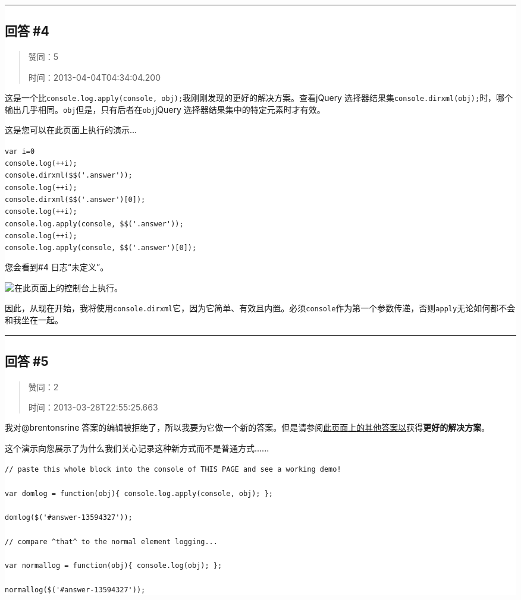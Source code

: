 * * *

## 回答 #4

> 赞同：5
> 
> 时间：2013-04-04T04:34:04.200

这是一个比`console.log.apply(console, obj);`我刚刚发现的更好的解决方案。查看jQuery 选择器结果集`console.dirxml(obj);`时，哪个输出几乎相同。`obj`但是，只有后者在`obj`jQuery 选择器结果集中的特定元素时才有效。

这是您可以在此页面上执行的演示...

```
var i=0
console.log(++i);
console.dirxml($$('.answer'));
console.log(++i);
console.dirxml($$('.answer')[0]);
console.log(++i);
console.log.apply(console, $$('.answer'));
console.log(++i);
console.log.apply(console, $$('.answer')[0]); 
```

您会看到#4 日志“未定义”。

![在此页面上的控制台上执行。](../Images/a1598b9de8db2fd5e5b0a8c93c06d3f2.png)

因此，从现在开始，我将使用`console.dirxml`它，因为它简单、有效且内置。必须`console`作为第一个参数传递，否则`apply`无论如何都不会和我坐在一起。

* * *

## 回答 #5

> 赞同：2
> 
> 时间：2013-03-28T22:55:25.663

我对@brentonsrine 答案的编辑被拒绝了，所以我要为它做一个新的答案。但是请参阅[此页面上的其他答案以](https://stackoverflow.com/a/15802584/117471)获得**更好的解决方案**。

这个演示向您展示了为什么我们关心记录这种新方式而不是普通方式......

```
// paste this whole block into the console of THIS PAGE and see a working demo!

var domlog = function(obj){ console.log.apply(console, obj); };

domlog($('#answer-13594327'));

// compare ^that^ to the normal element logging...

var normallog = function(obj){ console.log(obj); };

normallog($('#answer-13594327')); 
```
